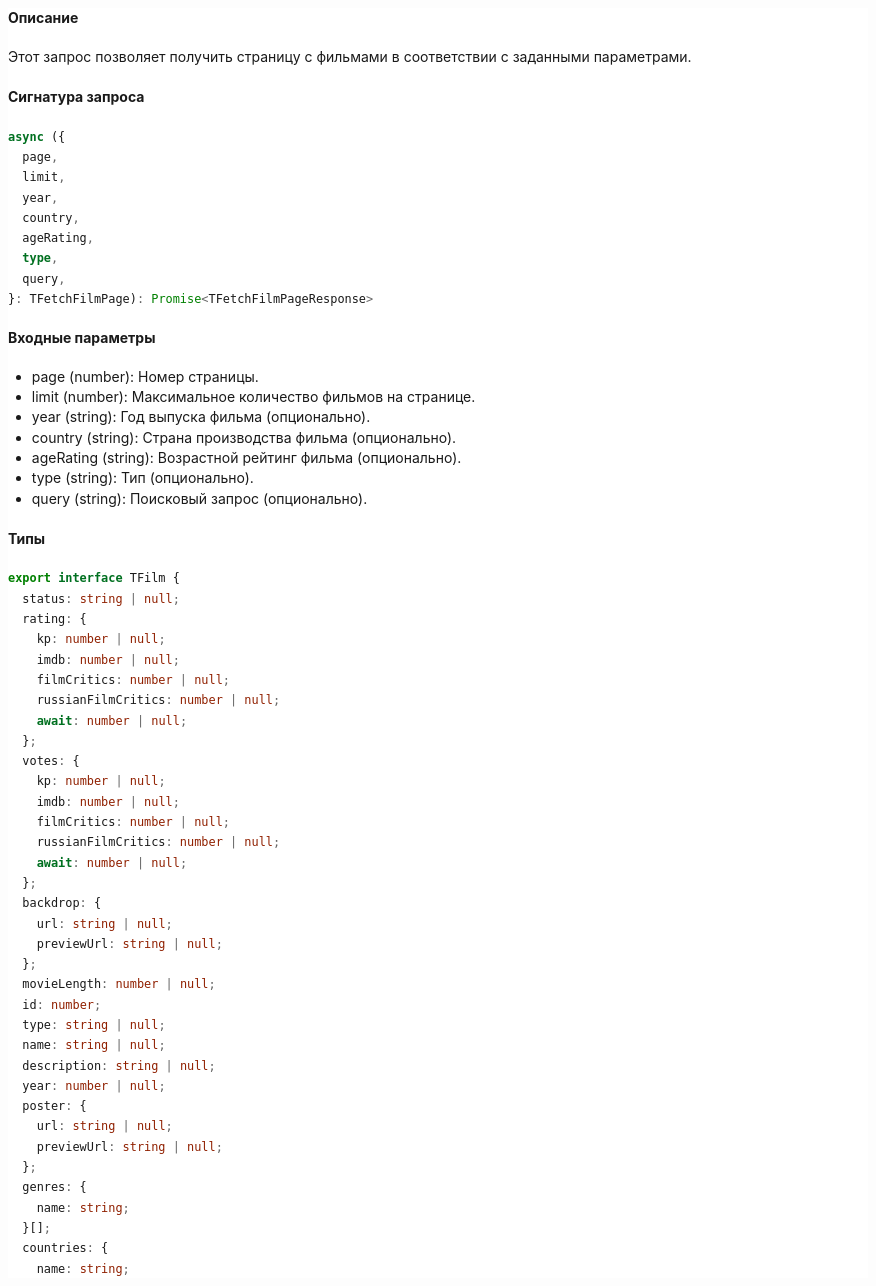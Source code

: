 #### Описание

Этот запрос позволяет получить страницу с фильмами в соответствии с заданными параметрами.

#### Сигнатура запроса

```typescript
async ({
  page,
  limit,
  year,
  country,
  ageRating,
  type,
  query,
}: TFetchFilmPage): Promise<TFetchFilmPageResponse>
```

#### Входные параметры

- page (number): Номер страницы.
- limit (number): Максимальное количество фильмов на странице.
- year (string): Год выпуска фильма (опционально).
- country (string): Страна производства фильма (опционально).
- ageRating (string): Возрастной рейтинг фильма (опционально).
- type (string): Тип (опционально).
- query (string): Поисковый запрос (опционально).

#### Типы

```typescript
export interface TFilm {
  status: string | null;
  rating: {
    kp: number | null;
    imdb: number | null;
    filmCritics: number | null;
    russianFilmCritics: number | null;
    await: number | null;
  };
  votes: {
    kp: number | null;
    imdb: number | null;
    filmCritics: number | null;
    russianFilmCritics: number | null;
    await: number | null;
  };
  backdrop: {
    url: string | null;
    previewUrl: string | null;
  };
  movieLength: number | null;
  id: number;
  type: string | null;
  name: string | null;
  description: string | null;
  year: number | null;
  poster: {
    url: string | null;
    previewUrl: string | null;
  };
  genres: {
    name: string;
  }[];
  countries: {
    name: string;
```